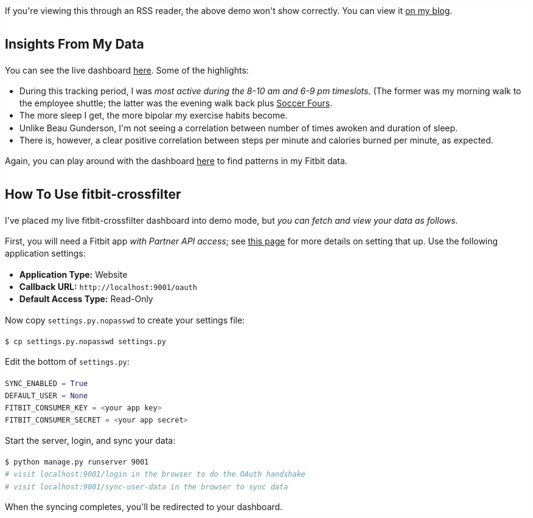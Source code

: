 If you're viewing this through an RSS reader, the above demo won't show
correctly. You can view it [on my blog](/blog/2012/10/17/fitbit-apis-crossfilter-and-d3#quick-demo).

## Insights From My Data

You can see the live dashboard [here](http://fitbit.savageevan.com/). Some of the highlights:

- During this tracking period, I was *most active during the 8-10 am and 6-9 pm
  timeslots.* (The former was my morning walk to the employee shuttle; the
  latter was the evening walk back plus [Soccer Fours](http://soccerfours.com/).
- The more sleep I get, the more bipolar my exercise habits become.
- Unlike Beau Gunderson, I'm not seeing a correlation between number of times
  awoken and duration of sleep.
- There is, however, a clear positive correlation between steps per minute
  and calories burned per minute, as expected.

Again, you can play around with the dashboard [here](http://fitbit.savageevan.com/)
to find patterns in my Fitbit data.

## How To Use fitbit-crossfilter

I've placed my live fitbit-crossfilter dashboard into demo mode, but *you can
fetch and view your data as follows.*

First, you will need a Fitbit app *with Partner API access*; see
[this page](https://wiki.fitbit.com/display/API/Fitbit+Partner+API) for more details on setting that up. Use the following
application settings:

- **Application Type:** Website
- **Callback URL:** `http://localhost:9001/oauth`
- **Default Access Type:** Read-Only

Now copy `settings.py.nopasswd` to create your settings file:

```bash
$ cp settings.py.nopasswd settings.py
```

Edit the bottom of `settings.py`:

```py
SYNC_ENABLED = True
DEFAULT_USER = None
FITBIT_CONSUMER_KEY = <your app key>
FITBIT_CONSUMER_SECRET = <your app secret>
```

Start the server, login, and sync your data:

```bash
$ python manage.py runserver 9001
# visit localhost:9001/login in the browser to do the OAuth handshake
# visit localhost:9001/sync-user-data in the browser to sync data
```

When the syncing completes, you'll be redirected to your dashboard.
